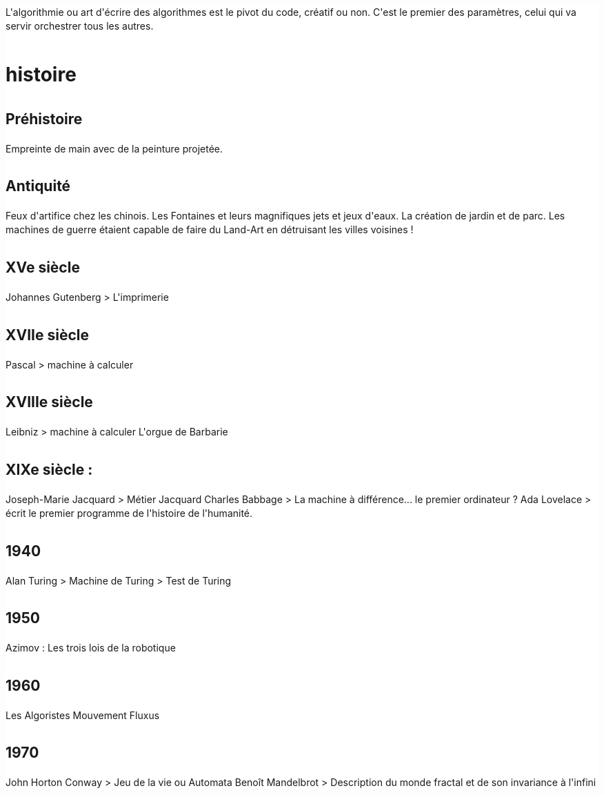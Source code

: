 

L'algorithmie ou art d'écrire des algorithmes est le pivot du code, créatif ou non. C'est le premier des paramètres, celui qui va servir orchestrer tous les autres.



# histoire

## Préhistoire
Empreinte de main avec de la peinture projetée.

## Antiquité
Feux d'artifice chez les chinois.
Les Fontaines et leurs magnifiques jets et jeux d'eaux.
La création de jardin et de parc.
Les machines de guerre étaient capable de faire du Land-Art en détruisant les villes voisines !

## XVe siècle
Johannes Gutenberg > L'imprimerie

## XVIIe siècle
Pascal > machine à calculer

## XVIIIe siècle
Leibniz > machine à calculer
L'orgue de Barbarie

## XIXe siècle :
Joseph-Marie Jacquard > Métier Jacquard
Charles Babbage > La machine à différence... le premier ordinateur ?
Ada Lovelace > écrit le premier programme de l'histoire de l'humanité.

## 1940
Alan Turing > Machine de Turing > Test de Turing

## 1950
Azimov : Les trois lois de la robotique

## 1960
Les Algoristes
Mouvement Fluxus

## 1970
John Horton Conway > Jeu de la vie ou Automata
Benoît Mandelbrot > Description du monde fractal et de son invariance à l'infini
